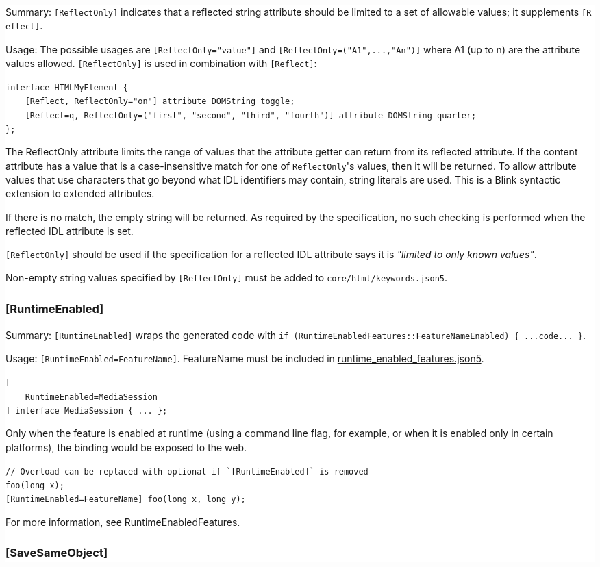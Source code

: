Summary: `[ReflectOnly]` indicates that a reflected string attribute should be limited to a set of allowable values; it supplements `[Reflect]`.

Usage: The possible usages are `[ReflectOnly="value"]` and `[ReflectOnly=("A1",...,"An")]` where A1 (up to n) are the attribute values allowed. `[ReflectOnly]` is used in combination with `[Reflect]`:

```webidl
interface HTMLMyElement {
    [Reflect, ReflectOnly="on"] attribute DOMString toggle;
    [Reflect=q, ReflectOnly=("first", "second", "third", "fourth")] attribute DOMString quarter;
};
```

The ReflectOnly attribute limits the range of values that the attribute getter can return from its reflected attribute. If the content attribute has a value that is a case-insensitive match for one of `ReflectOnly`'s values, then it will be returned. To allow attribute values that use characters that go beyond what IDL identifiers may contain, string literals are used. This is a Blink syntactic extension to extended attributes.

If there is no match, the empty string will be returned. As required by the specification, no such checking is performed when the reflected IDL attribute is set.

`[ReflectOnly]` should be used if the specification for a reflected IDL attribute says it is _"limited to only known values"_.

Non-empty string values specified by `[ReflectOnly]` must be added to
`core/html/keywords.json5`.

### [RuntimeEnabled]

Summary: `[RuntimeEnabled]` wraps the generated code with `if (RuntimeEnabledFeatures::FeatureNameEnabled) { ...code... }`.

Usage: `[RuntimeEnabled=FeatureName]`. FeatureName must be included in [runtime\_enabled\_features.json5](https://source.chromium.org/chromium/chromium/src/+/main:third_party/blink/renderer/platform/runtime_enabled_features.json5).

```webidl
[
    RuntimeEnabled=MediaSession
] interface MediaSession { ... };
```

Only when the feature is enabled at runtime (using a command line flag, for example, or when it is enabled only in certain platforms), the binding would be exposed to the web.

```webidl
// Overload can be replaced with optional if `[RuntimeEnabled]` is removed
foo(long x);
[RuntimeEnabled=FeatureName] foo(long x, long y);
```

For more information, see [RuntimeEnabledFeatures](https://source.chromium.org/chromium/chromium/src/+/main:third_party/blink/renderer/platform/runtime_enabled_features.json5).

### [SaveSameObject]


[CrossOriginProperties]: https://html.spec.whatwg.org/C/#crossoriginproperties-(-o-)